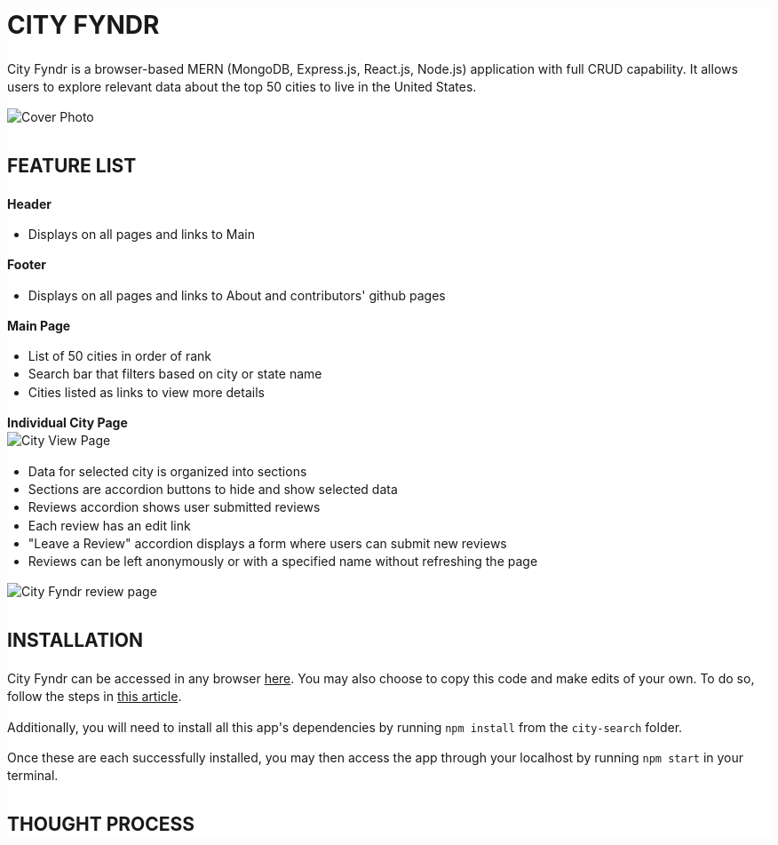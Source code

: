 # CITY FYNDR

City Fyndr is a browser-based MERN (MongoDB, Express.js,
React.js, Node.js) application with full CRUD capability. It allows users to explore relevant data about the top 50 cities to live in the United States.

<img src="https://i.imgur.com/tQhjJTc.png" alt="Cover Photo"
	title="Cover Photo" width="65%"/>

## FEATURE LIST

**Header**

- Displays on all pages and links to Main

**Footer**

- Displays on all pages and links to About and contributors' github pages

**Main Page**

- List of 50 cities in order of rank
- Search bar that filters based on city or state name
- Cities listed as links to view more details

**Individual City Page**  
<img src="https://i.imgur.com/79ZwrE5.png" alt="City View Page"
	title="City View Page" width="65%"/>

- Data for selected city is organized into sections
- Sections are accordion buttons to hide and show selected data
- Reviews accordion shows user submitted reviews
- Each review has an edit link
- "Leave a Review" accordion displays a form where users can submit new reviews
- Reviews can be left anonymously or with a specified name without refreshing the page

<img src="https://i.imgur.com/DprMwJH.png" alt="City Fyndr review page"
	title="Review Page" width="65%"/>

## INSTALLATION

City Fyndr can be accessed in any browser <a href="https://wdixon2186.github.io/City-Search-Front-End/#/" target="_blank">here</a>.
You may also choose to copy this code and make edits of your own. To do so, follow the steps in <a href="https://help.github.com/en/articles/fork-a-repo" target="_blank">this article</a>.

Additionally, you will need to install all this app's dependencies by running `npm install` from the `city-search` folder.

Once these are each successfully installed, you may then access the app through your localhost by running `npm start` in your terminal.

## THOUGHT PROCESS
